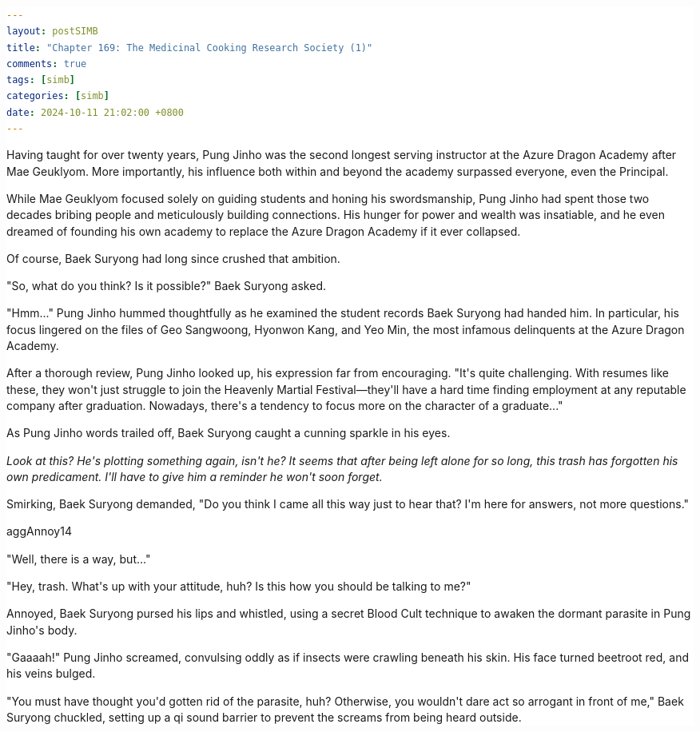 ```yaml
---
layout: postSIMB
title: "Chapter 169: The Medicinal Cooking Research Society (1)"
comments: true
tags: [simb]
categories: [simb]
date: 2024-10-11 21:02:00 +0800
---
```


Having taught for over twenty years, Pung Jinho was the second longest serving instructor at the Azure Dragon Academy after Mae Geuklyom. More importantly, his influence both within and beyond the academy surpassed everyone, even the Principal.

While Mae Geuklyom focused solely on guiding students and honing his swordsmanship, Pung Jinho had spent those two decades bribing people and meticulously building connections. His hunger for power and wealth was insatiable, and he even dreamed of founding his own academy to replace the Azure Dragon Academy if it ever collapsed.

Of course, Baek Suryong had long since crushed that ambition.

"So, what do you think? Is it possible?" Baek Suryong asked.

"Hmm..." Pung Jinho hummed thoughtfully as he examined the student records Baek Suryong had handed him. In particular, his focus lingered on the files of Geo Sangwoong, Hyonwon Kang, and Yeo Min, the most infamous delinquents at the Azure Dragon Academy.

After a thorough review, Pung Jinho looked up, his expression far from encouraging. "It's quite challenging. With resumes like these, they won't just struggle to join the Heavenly Martial Festival—they'll have a hard time finding employment at any reputable company after graduation. Nowadays, there's a tendency to focus more on the character of a graduate..."

As Pung Jinho words trailed off, Baek Suryong caught a cunning sparkle in his eyes.

*Look at this? He's plotting something again, isn't he? It seems that after being left alone for so long, this trash has forgotten his own predicament. I'll have to give him a reminder he won't soon forget.*

Smirking, Baek Suryong demanded, "Do you think I came all this way just to hear that? I'm here for answers, not more questions."

aggAnnoy14

"Well, there is a way, but..."

"Hey, trash. What's up with your attitude, huh? Is this how you should be talking to me?"

Annoyed, Baek Suryong pursed his lips and whistled, using a secret Blood Cult technique to awaken the dormant parasite in Pung Jinho's body.

"Gaaaah!" Pung Jinho screamed, convulsing oddly as if insects were crawling beneath his skin. His face turned beetroot red, and his veins bulged.

"You must have thought you'd gotten rid of the parasite, huh? Otherwise, you wouldn't dare act so arrogant in front of me," Baek Suryong chuckled, setting up a qi sound barrier to prevent the screams from being heard outside.
